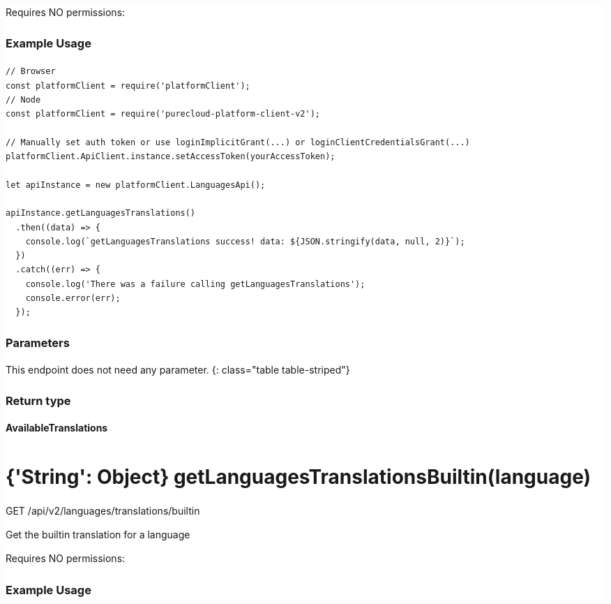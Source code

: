 

Requires NO permissions: 




### Example Usage

```{"language":"javascript"}
// Browser
const platformClient = require('platformClient');
// Node
const platformClient = require('purecloud-platform-client-v2');

// Manually set auth token or use loginImplicitGrant(...) or loginClientCredentialsGrant(...)
platformClient.ApiClient.instance.setAccessToken(yourAccessToken);

let apiInstance = new platformClient.LanguagesApi();

apiInstance.getLanguagesTranslations()
  .then((data) => {
    console.log(`getLanguagesTranslations success! data: ${JSON.stringify(data, null, 2)}`);
  })
  .catch((err) => {
    console.log('There was a failure calling getLanguagesTranslations');
    console.error(err);
  });
```

### Parameters

This endpoint does not need any parameter.
{: class="table table-striped"}

### Return type

**AvailableTranslations**

<a name="getLanguagesTranslationsBuiltin"></a>

# **{&#39;String&#39;: Object}** getLanguagesTranslationsBuiltin(language)



GET /api/v2/languages/translations/builtin

Get the builtin translation for a language



Requires NO permissions: 




### Example Usage
